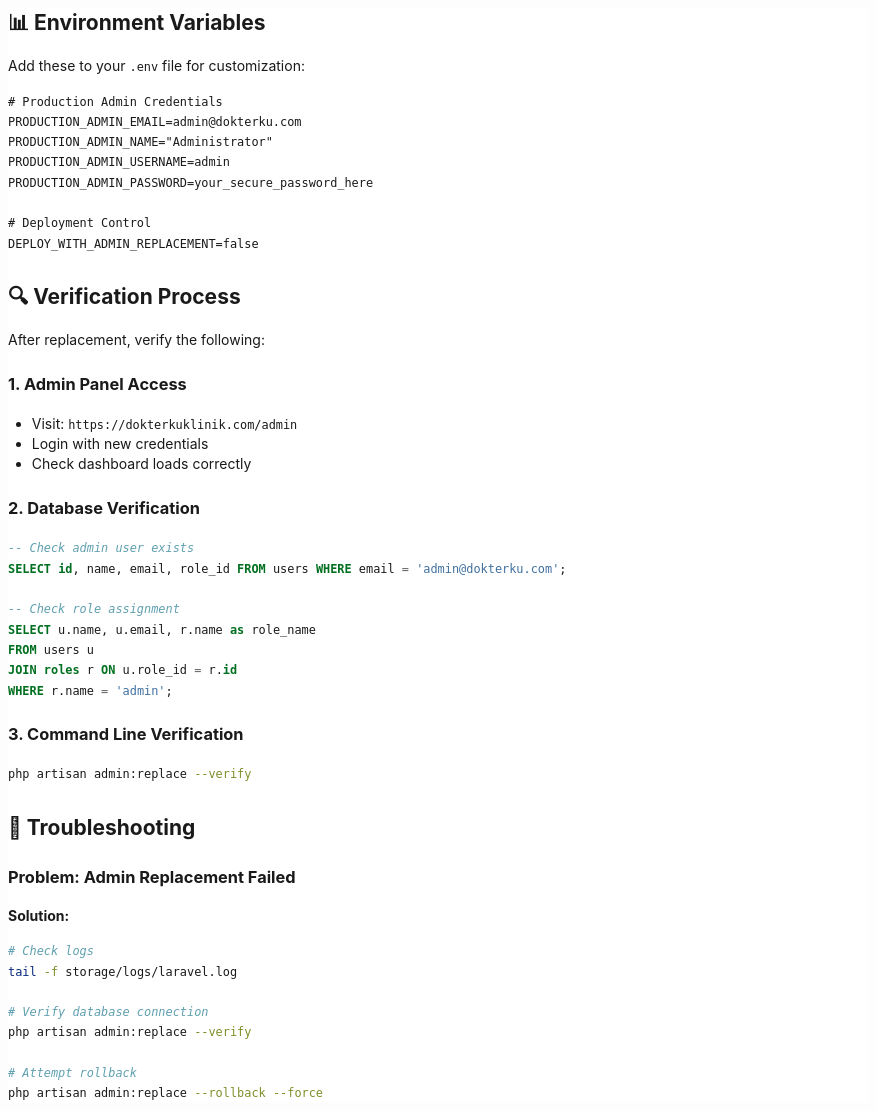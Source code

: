 ## 📊 Environment Variables

Add these to your `.env` file for customization:

```env
# Production Admin Credentials
PRODUCTION_ADMIN_EMAIL=admin@dokterku.com
PRODUCTION_ADMIN_NAME="Administrator"
PRODUCTION_ADMIN_USERNAME=admin
PRODUCTION_ADMIN_PASSWORD=your_secure_password_here

# Deployment Control
DEPLOY_WITH_ADMIN_REPLACEMENT=false
```

## 🔍 Verification Process

After replacement, verify the following:

### 1. Admin Panel Access
- Visit: `https://dokterkuklinik.com/admin`
- Login with new credentials
- Check dashboard loads correctly

### 2. Database Verification
```sql
-- Check admin user exists
SELECT id, name, email, role_id FROM users WHERE email = 'admin@dokterku.com';

-- Check role assignment
SELECT u.name, u.email, r.name as role_name 
FROM users u 
JOIN roles r ON u.role_id = r.id 
WHERE r.name = 'admin';
```

### 3. Command Line Verification
```bash
php artisan admin:replace --verify
```

## 🚨 Troubleshooting

### Problem: Admin Replacement Failed

**Solution:**
```bash
# Check logs
tail -f storage/logs/laravel.log

# Verify database connection
php artisan admin:replace --verify

# Attempt rollback
php artisan admin:replace --rollback --force
```

